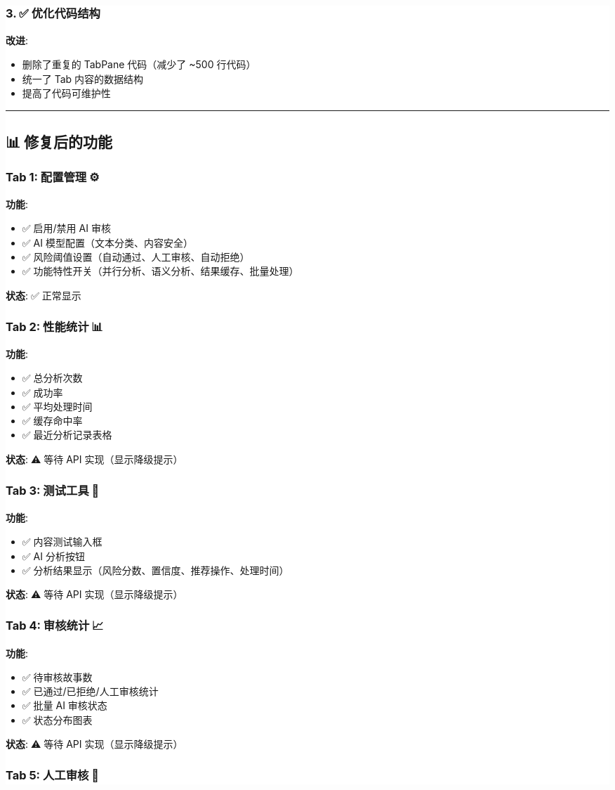 
### 3. ✅ 优化代码结构

**改进**:
- 删除了重复的 TabPane 代码（减少了 ~500 行代码）
- 统一了 Tab 内容的数据结构
- 提高了代码可维护性

---

## 📊 修复后的功能

### Tab 1: 配置管理 ⚙️

**功能**:
- ✅ 启用/禁用 AI 审核
- ✅ AI 模型配置（文本分类、内容安全）
- ✅ 风险阈值设置（自动通过、人工审核、自动拒绝）
- ✅ 功能特性开关（并行分析、语义分析、结果缓存、批量处理）

**状态**: ✅ 正常显示

### Tab 2: 性能统计 📊

**功能**:
- ✅ 总分析次数
- ✅ 成功率
- ✅ 平均处理时间
- ✅ 缓存命中率
- ✅ 最近分析记录表格

**状态**: ⚠️ 等待 API 实现（显示降级提示）

### Tab 3: 测试工具 🧪

**功能**:
- ✅ 内容测试输入框
- ✅ AI 分析按钮
- ✅ 分析结果显示（风险分数、置信度、推荐操作、处理时间）

**状态**: ⚠️ 等待 API 实现（显示降级提示）

### Tab 4: 审核统计 📈

**功能**:
- ✅ 待审核故事数
- ✅ 已通过/已拒绝/人工审核统计
- ✅ 批量 AI 审核状态
- ✅ 状态分布图表

**状态**: ⚠️ 等待 API 实现（显示降级提示）

### Tab 5: 人工审核 👥
